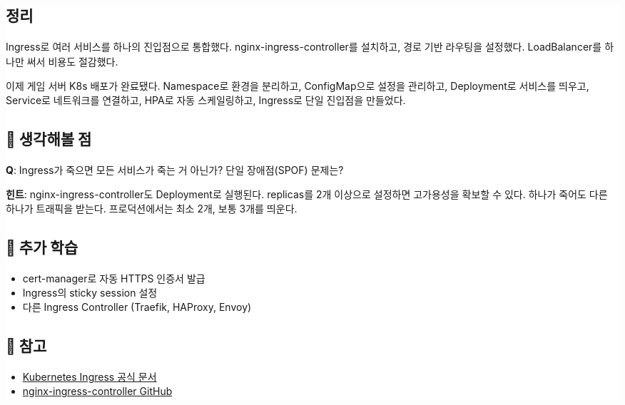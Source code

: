 ## 정리

Ingress로 여러 서비스를 하나의 진입점으로 통합했다. nginx-ingress-controller를 설치하고, 경로 기반 라우팅을 설정했다. LoadBalancer를 하나만 써서 비용도 절감했다.

이제 게임 서버 K8s 배포가 완료됐다. Namespace로 환경을 분리하고, ConfigMap으로 설정을 관리하고, Deployment로 서비스를 띄우고, Service로 네트워크를 연결하고, HPA로 자동 스케일링하고, Ingress로 단일 진입점을 만들었다.

## 💭 생각해볼 점

**Q**: Ingress가 죽으면 모든 서비스가 죽는 거 아닌가? 단일 장애점(SPOF) 문제는?

**힌트**: nginx-ingress-controller도 Deployment로 실행된다. replicas를 2개 이상으로 설정하면 고가용성을 확보할 수 있다. 하나가 죽어도 다른 하나가 트래픽을 받는다. 프로덕션에서는 최소 2개, 보통 3개를 띄운다.

## 🎯 추가 학습

- cert-manager로 자동 HTTPS 인증서 발급
- Ingress의 sticky session 설정
- 다른 Ingress Controller (Traefik, HAProxy, Envoy)

## 🔗 참고

- [Kubernetes Ingress 공식 문서](https://kubernetes.io/docs/concepts/services-networking/ingress/)
- [nginx-ingress-controller GitHub](https://github.com/kubernetes/ingress-nginx)
